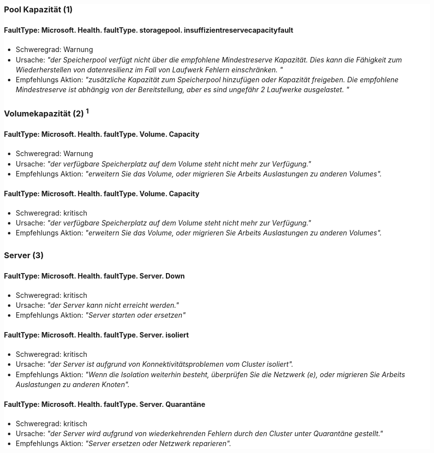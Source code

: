 ### <a name="pool-capacity-1"></a>**Pool Kapazität (1)**

#### <a name="faulttype-microsofthealthfaulttypestoragepoolinsufficientreservecapacityfault"></a>FaultType: Microsoft. Health. faultType. storagepool. insuffizientreservecapacityfault
* Schweregrad: Warnung
* Ursache: *"der Speicherpool verfügt nicht über die empfohlene Mindestreserve Kapazität. Dies kann die Fähigkeit zum Wiederherstellen von datenresilienz im Fall von Laufwerk Fehlern einschränken. "*
* Empfehlungs Aktion: *"zusätzliche Kapazität zum Speicherpool hinzufügen oder Kapazität freigeben. Die empfohlene Mindestreserve ist abhängig von der Bereitstellung, aber es sind ungefähr 2 Laufwerke ausgelastet. "*

### <a name="volume-capacity-2sup1sup"></a>**Volumekapazität (2)** <sup>1</sup>

#### <a name="faulttype-microsofthealthfaulttypevolumecapacity"></a>FaultType: Microsoft. Health. faultType. Volume. Capacity
* Schweregrad: Warnung
* Ursache: *"der verfügbare Speicherplatz auf dem Volume steht nicht mehr zur Verfügung."*
* Empfehlungs Aktion: *"erweitern Sie das Volume, oder migrieren Sie Arbeits Auslastungen zu anderen Volumes".*

#### <a name="faulttype-microsofthealthfaulttypevolumecapacity"></a>FaultType: Microsoft. Health. faultType. Volume. Capacity
* Schweregrad: kritisch
* Ursache: *"der verfügbare Speicherplatz auf dem Volume steht nicht mehr zur Verfügung."*
* Empfehlungs Aktion: *"erweitern Sie das Volume, oder migrieren Sie Arbeits Auslastungen zu anderen Volumes".*

### <a name="server-3"></a>**Server (3)**

#### <a name="faulttype-microsofthealthfaulttypeserverdown"></a>FaultType: Microsoft. Health. faultType. Server. Down
* Schweregrad: kritisch
* Ursache: *"der Server kann nicht erreicht werden."*
* Empfehlungs Aktion: *"Server starten oder ersetzen"*

#### <a name="faulttype-microsofthealthfaulttypeserverisolated"></a>FaultType: Microsoft. Health. faultType. Server. isoliert
* Schweregrad: kritisch
* Ursache: *"der Server ist aufgrund von Konnektivitätsproblemen vom Cluster isoliert".*
* Empfehlungs Aktion: *"Wenn die Isolation weiterhin besteht, überprüfen Sie die Netzwerk (e), oder migrieren Sie Arbeits Auslastungen zu anderen Knoten".*

#### <a name="faulttype-microsofthealthfaulttypeserverquarantined"></a>FaultType: Microsoft. Health. faultType. Server. Quarantäne
* Schweregrad: kritisch
* Ursache: *"der Server wird aufgrund von wiederkehrenden Fehlern durch den Cluster unter Quarantäne gestellt."*
* Empfehlungs Aktion: *"Server ersetzen oder Netzwerk reparieren".*
